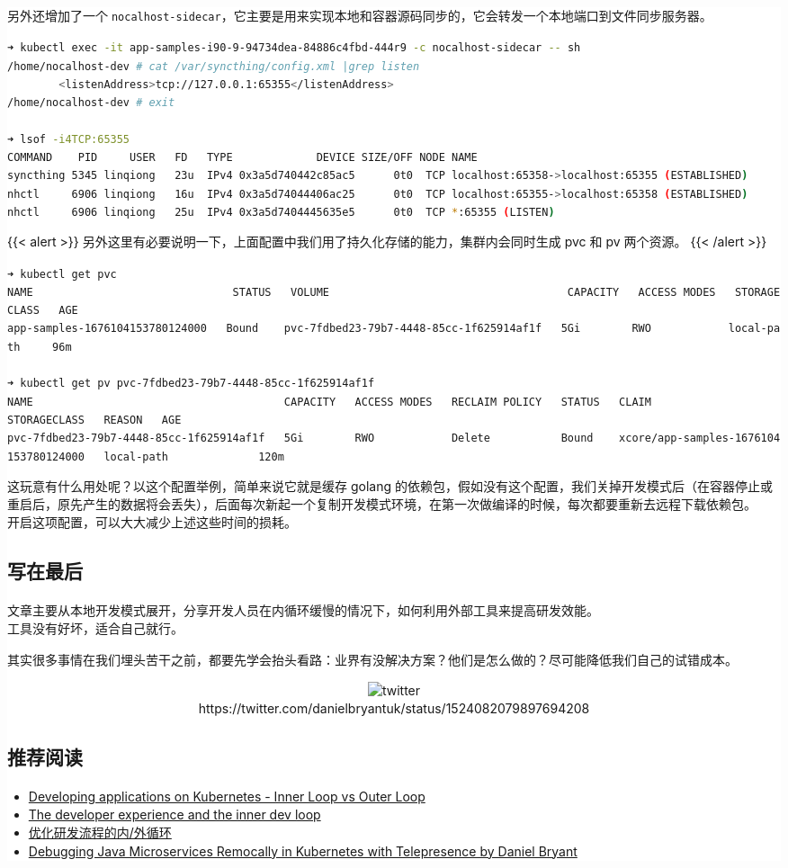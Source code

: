 另外还增加了一个 `nocalhost-sidecar`，它主要是用来实现本地和容器源码同步的，它会转发一个本地端口到文件同步服务器。

```bash
➜ kubectl exec -it app-samples-i90-9-94734dea-84886c4fbd-444r9 -c nocalhost-sidecar -- sh
/home/nocalhost-dev # cat /var/syncthing/config.xml |grep listen
        <listenAddress>tcp://127.0.0.1:65355</listenAddress>
/home/nocalhost-dev # exit

➜ lsof -i4TCP:65355
COMMAND    PID     USER   FD   TYPE             DEVICE SIZE/OFF NODE NAME
syncthing 5345 linqiong   23u  IPv4 0x3a5d740442c85ac5      0t0  TCP localhost:65358->localhost:65355 (ESTABLISHED)
nhctl     6906 linqiong   16u  IPv4 0x3a5d74044406ac25      0t0  TCP localhost:65355->localhost:65358 (ESTABLISHED)
nhctl     6906 linqiong   25u  IPv4 0x3a5d7404445635e5      0t0  TCP *:65355 (LISTEN)
```

{{< alert >}}
另外这里有必要说明一下，上面配置中我们用了持久化存储的能力，集群内会同时生成 pvc 和 pv 两个资源。
{{< /alert >}}

```bash
➜ kubectl get pvc
NAME                               STATUS   VOLUME                                     CAPACITY   ACCESS MODES   STORAGECLASS   AGE
app-samples-1676104153780124000   Bound    pvc-7fdbed23-79b7-4448-85cc-1f625914af1f   5Gi        RWO            local-path     96m

➜ kubectl get pv pvc-7fdbed23-79b7-4448-85cc-1f625914af1f
NAME                                       CAPACITY   ACCESS MODES   RECLAIM POLICY   STATUS   CLAIM                                    STORAGECLASS   REASON   AGE
pvc-7fdbed23-79b7-4448-85cc-1f625914af1f   5Gi        RWO            Delete           Bound    xcore/app-samples-1676104153780124000   local-path              120m
```

这玩意有什么用处呢？以这个配置举例，简单来说它就是缓存 golang 的依赖包，假如没有这个配置，我们关掉开发模式后（在容器停止或重启后，原先产生的数据将会丢失），后面每次新起一个复制开发模式环境，在第一次做编译的时候，每次都要重新去远程下载依赖包。<br/>
开启这项配置，可以大大减少上述这些时间的损耗。

## 写在最后

文章主要从本地开发模式展开，分享开发人员在内循环缓慢的情况下，如何利用外部工具来提高研发效能。<br/>工具没有好坏，适合自己就行。

其实很多事情在我们埋头苦干之前，都要先学会抬头看路：业界有没解决方案？他们是怎么做的？尽可能降低我们自己的试错成本。

<center>
    <img src="https://cdn.jsdelivr.net/gh/cloud-native-101/files@main/imgs/kubernetes-101-debugging-microservices-on-k8s/51d1da39-52c8-43cb-b264-6c801a47ffad.webp" width="45%" alt="twitter" />
</center>
<center>https://twitter.com/danielbryantuk/status/1524082079897694208</center>

## 推荐阅读

- [Developing applications on Kubernetes - Inner Loop vs Outer Loop](http://jorgemoral.es/posts/2020_03_17-develop_apps_in_k8s_and_not_die_trying-inner_loop_outer_loop/ "Developing applications on Kubernetes - Inner Loop vs Outer Loop")
- [The developer experience and the inner dev loop](https://www.getambassador.io/docs/telepresence/latest/concepts/devloop "The developer experience and the inner dev loop")
- [优化研发流程的内/外循环](https://mp.weixin.qq.com/s/iCQT5UN6qUViTpf8UVU6aA)
- [Debugging Java Microservices Remocally in Kubernetes with Telepresence by Daniel Bryant](https://www.youtube.com/watch?v=CioHjMhIrS0&ab_channel=DevoxxUK "Debugging Java Microservices Remocally in Kubernetes with Telepresence by Daniel Bryant")
